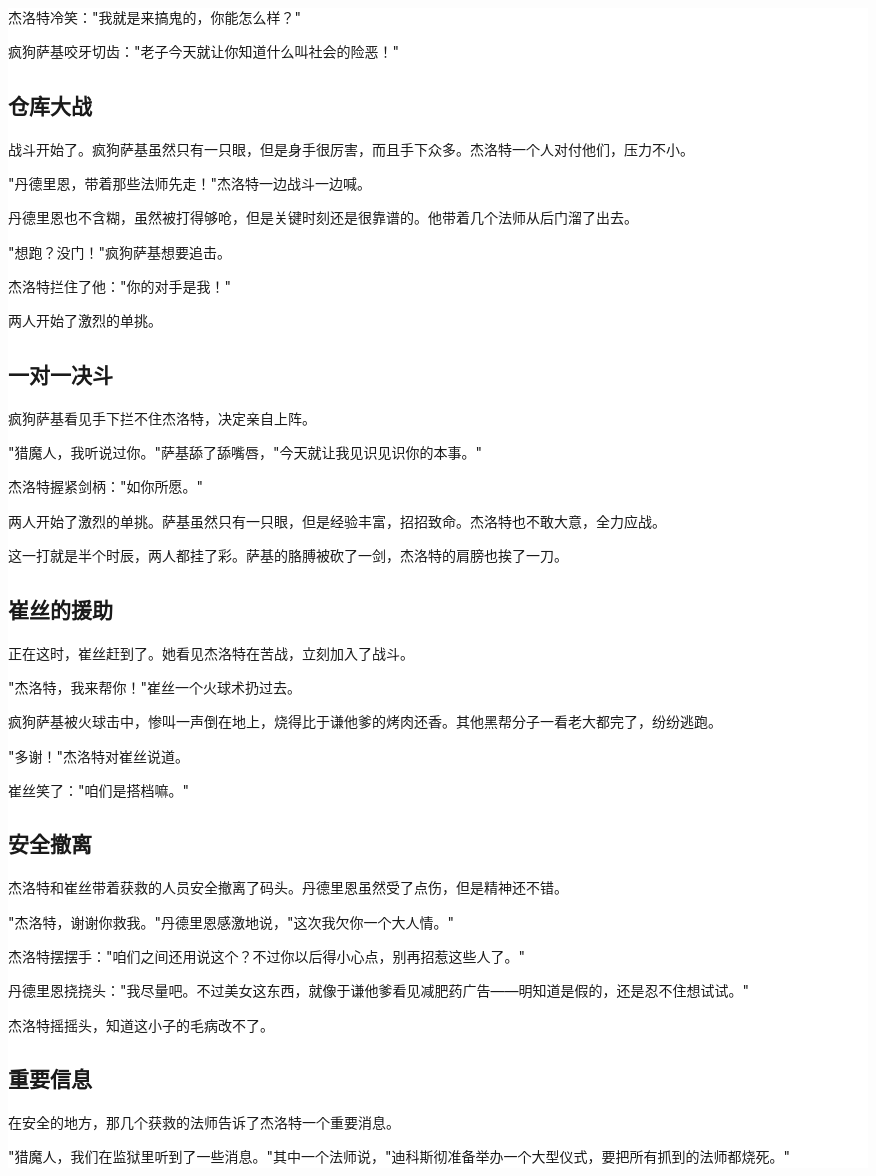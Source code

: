 杰洛特冷笑："我就是来搞鬼的，你能怎么样？"

疯狗萨基咬牙切齿："老子今天就让你知道什么叫社会的险恶！"

## 仓库大战

战斗开始了。疯狗萨基虽然只有一只眼，但是身手很厉害，而且手下众多。杰洛特一个人对付他们，压力不小。

"丹德里恩，带着那些法师先走！"杰洛特一边战斗一边喊。

丹德里恩也不含糊，虽然被打得够呛，但是关键时刻还是很靠谱的。他带着几个法师从后门溜了出去。

"想跑？没门！"疯狗萨基想要追击。

杰洛特拦住了他："你的对手是我！"

两人开始了激烈的单挑。

## 一对一决斗

疯狗萨基看见手下拦不住杰洛特，决定亲自上阵。

"猎魔人，我听说过你。"萨基舔了舔嘴唇，"今天就让我见识见识你的本事。"

杰洛特握紧剑柄："如你所愿。"

两人开始了激烈的单挑。萨基虽然只有一只眼，但是经验丰富，招招致命。杰洛特也不敢大意，全力应战。

这一打就是半个时辰，两人都挂了彩。萨基的胳膊被砍了一剑，杰洛特的肩膀也挨了一刀。

## 崔丝的援助

正在这时，崔丝赶到了。她看见杰洛特在苦战，立刻加入了战斗。

"杰洛特，我来帮你！"崔丝一个火球术扔过去。

疯狗萨基被火球击中，惨叫一声倒在地上，烧得比于谦他爹的烤肉还香。其他黑帮分子一看老大都完了，纷纷逃跑。

"多谢！"杰洛特对崔丝说道。

崔丝笑了："咱们是搭档嘛。"

## 安全撤离

杰洛特和崔丝带着获救的人员安全撤离了码头。丹德里恩虽然受了点伤，但是精神还不错。

"杰洛特，谢谢你救我。"丹德里恩感激地说，"这次我欠你一个大人情。"

杰洛特摆摆手："咱们之间还用说这个？不过你以后得小心点，别再招惹这些人了。"

丹德里恩挠挠头："我尽量吧。不过美女这东西，就像于谦他爹看见减肥药广告——明知道是假的，还是忍不住想试试。"

杰洛特摇摇头，知道这小子的毛病改不了。

## 重要信息

在安全的地方，那几个获救的法师告诉了杰洛特一个重要消息。

"猎魔人，我们在监狱里听到了一些消息。"其中一个法师说，"迪科斯彻准备举办一个大型仪式，要把所有抓到的法师都烧死。"

